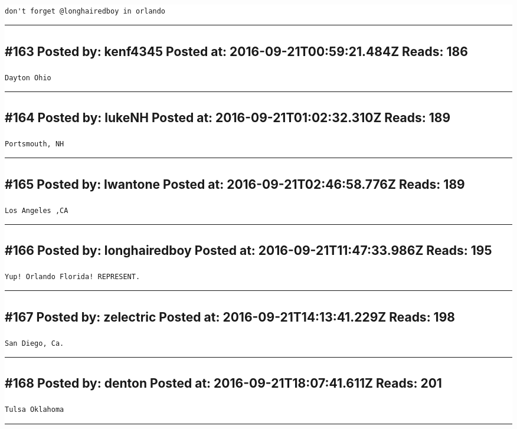 ```
don't forget @longhairedboy in orlando
```

---
## \#163 Posted by: kenf4345 Posted at: 2016-09-21T00:59:21.484Z Reads: 186

```
Dayton Ohio
```

---
## \#164 Posted by: lukeNH Posted at: 2016-09-21T01:02:32.310Z Reads: 189

```
Portsmouth, NH
```

---
## \#165 Posted by: Iwantone Posted at: 2016-09-21T02:46:58.776Z Reads: 189

```
Los Angeles ,CA
```

---
## \#166 Posted by: longhairedboy Posted at: 2016-09-21T11:47:33.986Z Reads: 195

```
Yup! Orlando Florida! REPRESENT.
```

---
## \#167 Posted by: zelectric Posted at: 2016-09-21T14:13:41.229Z Reads: 198

```
San Diego, Ca.
```

---
## \#168 Posted by: denton Posted at: 2016-09-21T18:07:41.611Z Reads: 201

```
Tulsa Oklahoma
```

---